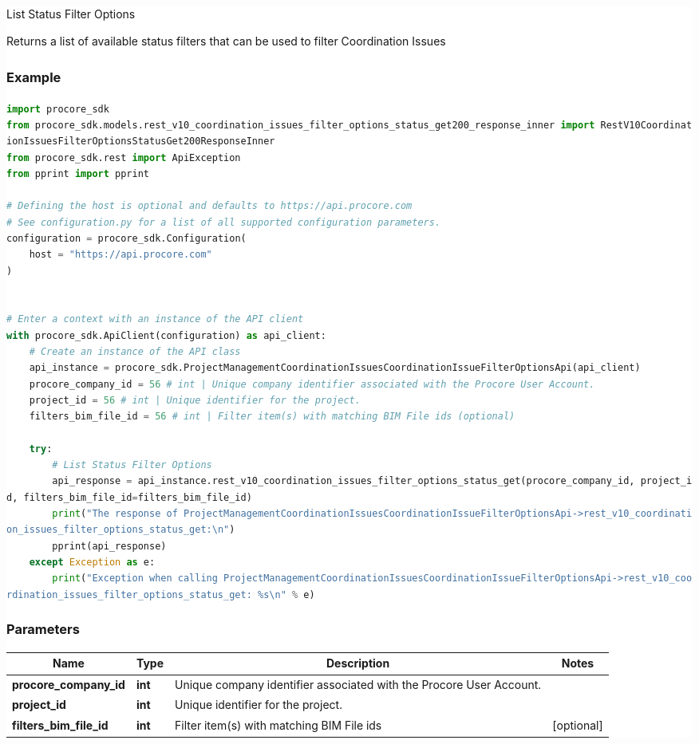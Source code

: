List Status Filter Options

Returns a list of available status filters that can be used to filter Coordination Issues

### Example


```python
import procore_sdk
from procore_sdk.models.rest_v10_coordination_issues_filter_options_status_get200_response_inner import RestV10CoordinationIssuesFilterOptionsStatusGet200ResponseInner
from procore_sdk.rest import ApiException
from pprint import pprint

# Defining the host is optional and defaults to https://api.procore.com
# See configuration.py for a list of all supported configuration parameters.
configuration = procore_sdk.Configuration(
    host = "https://api.procore.com"
)


# Enter a context with an instance of the API client
with procore_sdk.ApiClient(configuration) as api_client:
    # Create an instance of the API class
    api_instance = procore_sdk.ProjectManagementCoordinationIssuesCoordinationIssueFilterOptionsApi(api_client)
    procore_company_id = 56 # int | Unique company identifier associated with the Procore User Account.
    project_id = 56 # int | Unique identifier for the project.
    filters_bim_file_id = 56 # int | Filter item(s) with matching BIM File ids (optional)

    try:
        # List Status Filter Options
        api_response = api_instance.rest_v10_coordination_issues_filter_options_status_get(procore_company_id, project_id, filters_bim_file_id=filters_bim_file_id)
        print("The response of ProjectManagementCoordinationIssuesCoordinationIssueFilterOptionsApi->rest_v10_coordination_issues_filter_options_status_get:\n")
        pprint(api_response)
    except Exception as e:
        print("Exception when calling ProjectManagementCoordinationIssuesCoordinationIssueFilterOptionsApi->rest_v10_coordination_issues_filter_options_status_get: %s\n" % e)
```



### Parameters


Name | Type | Description  | Notes
------------- | ------------- | ------------- | -------------
 **procore_company_id** | **int**| Unique company identifier associated with the Procore User Account. | 
 **project_id** | **int**| Unique identifier for the project. | 
 **filters_bim_file_id** | **int**| Filter item(s) with matching BIM File ids | [optional] 
